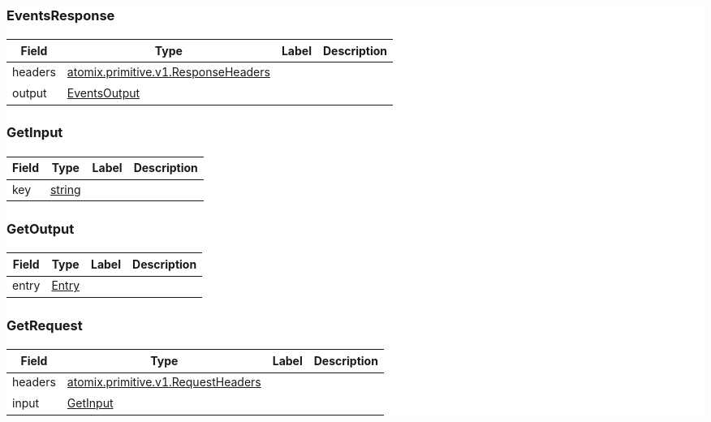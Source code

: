 




<a name="atomix-map-v1-EventsResponse"></a>

### EventsResponse



| Field | Type | Label | Description |
| ----- | ---- | ----- | ----------- |
| headers | [atomix.primitive.v1.ResponseHeaders](#atomix-primitive-v1-ResponseHeaders) |  |  |
| output | [EventsOutput](#atomix-map-v1-EventsOutput) |  |  |






<a name="atomix-map-v1-GetInput"></a>

### GetInput



| Field | Type | Label | Description |
| ----- | ---- | ----- | ----------- |
| key | [string](#string) |  |  |






<a name="atomix-map-v1-GetOutput"></a>

### GetOutput



| Field | Type | Label | Description |
| ----- | ---- | ----- | ----------- |
| entry | [Entry](#atomix-map-v1-Entry) |  |  |






<a name="atomix-map-v1-GetRequest"></a>

### GetRequest



| Field | Type | Label | Description |
| ----- | ---- | ----- | ----------- |
| headers | [atomix.primitive.v1.RequestHeaders](#atomix-primitive-v1-RequestHeaders) |  |  |
| input | [GetInput](#atomix-map-v1-GetInput) |  |  |
